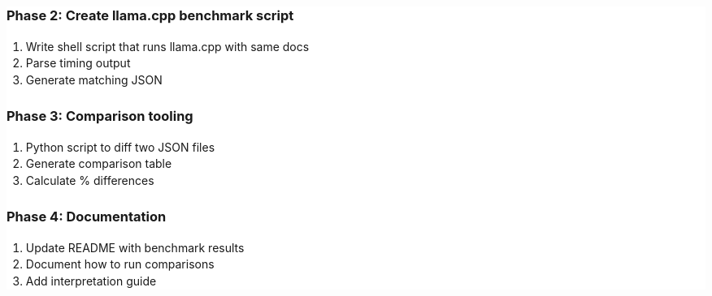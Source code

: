 ### Phase 2: Create llama.cpp benchmark script
1. Write shell script that runs llama.cpp with same docs
2. Parse timing output
3. Generate matching JSON

### Phase 3: Comparison tooling
1. Python script to diff two JSON files
2. Generate comparison table
3. Calculate % differences

### Phase 4: Documentation
1. Update README with benchmark results
2. Document how to run comparisons
3. Add interpretation guide
